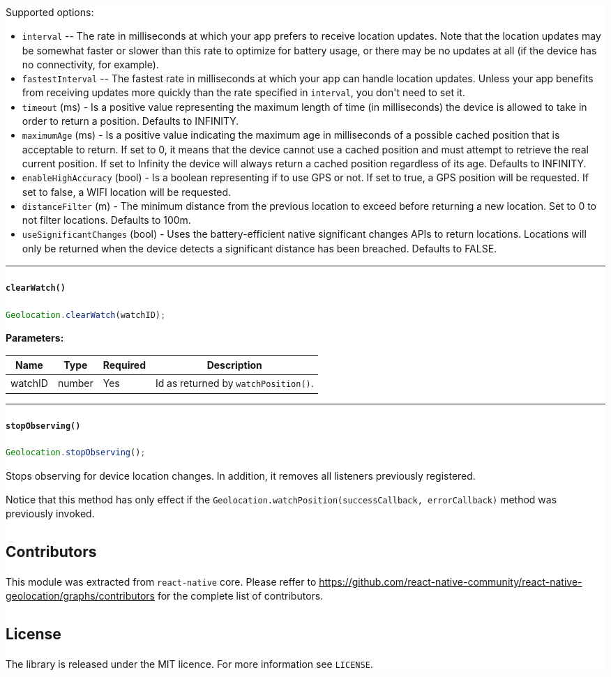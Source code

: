 Supported options:

* `interval` --  The rate in milliseconds at which your app prefers to receive location updates. Note that the location updates may be somewhat faster or slower than this rate to optimize for battery usage, or there may be no updates at all (if the device has no connectivity, for example).
* `fastestInterval` -- The fastest rate in milliseconds at which your app can handle location updates. Unless your app benefits from receiving updates more quickly than the rate specified in `interval`, you don't need to set it.
* `timeout` (ms) - Is a positive value representing the maximum length of time (in milliseconds) the device is allowed to take in order to return a position. Defaults to INFINITY.
* `maximumAge` (ms) - Is a positive value indicating the maximum age in milliseconds of a possible cached position that is acceptable to return. If set to 0, it means that the device cannot use a cached position and must attempt to retrieve the real current position. If set to Infinity the device will always return a cached position regardless of its age. Defaults to INFINITY.
* `enableHighAccuracy` (bool) - Is a boolean representing if to use GPS or not. If set to true, a GPS position will be requested. If set to false, a WIFI location will be requested.
* `distanceFilter` (m) - The minimum distance from the previous location to exceed before returning a new location. Set to 0 to not filter locations. Defaults to 100m.
* `useSignificantChanges` (bool) - Uses the battery-efficient native significant changes APIs to return locations. Locations will only be returned when the device detects a significant distance has been breached. Defaults to FALSE.

---

#### `clearWatch()`

```javascript
Geolocation.clearWatch(watchID);
```

**Parameters:**

| Name    | Type   | Required | Description                          |
| ------- | ------ | -------- | ------------------------------------ |
| watchID | number | Yes      | Id as returned by `watchPosition()`. |

---

#### `stopObserving()`

```javascript
Geolocation.stopObserving();
```

Stops observing for device location changes. In addition, it removes all listeners previously registered.

Notice that this method has only effect if the `Geolocation.watchPosition(successCallback, errorCallback)` method was previously invoked.

## Contributors

This module was extracted from `react-native` core. Please reffer to https://github.com/react-native-community/react-native-geolocation/graphs/contributors for the complete list of contributors.

## License
The library is released under the MIT licence. For more information see `LICENSE`.
